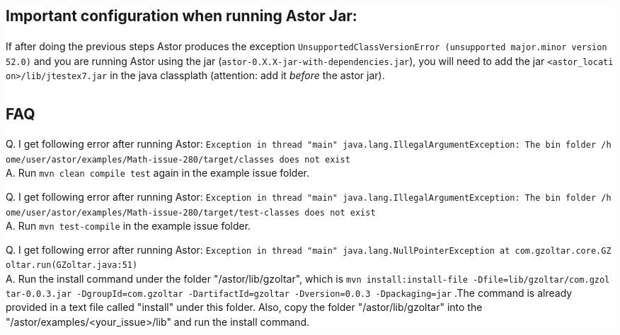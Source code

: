 ## Important configuration when running Astor Jar:


If after doing the previous steps Astor produces the exception  `UnsupportedClassVersionError (unsupported major.minor version 52.0)` and you are running Astor using the jar (`astor-0.X.X-jar-with-dependencies.jar`), 
you will need to add  the jar `<astor_location>/lib/jtestex7.jar` in the java classplath (attention: add it *before* the astor jar).

## FAQ

Q. I get following error after running Astor: `Exception in thread "main" java.lang.IllegalArgumentException: The bin folder /home/user/astor/examples/Math-issue-280/target/classes does not exist`   
A. Run `mvn clean compile test` again in the example issue folder.  

Q. I get following error after running Astor: `Exception in thread "main" java.lang.IllegalArgumentException: The bin folder /home/user/astor/examples/Math-issue-280/target/test-classes does not exist`  
A. Run `mvn test-compile` in the example issue folder.

Q. I get following error after running Astor: `Exception in thread "main" java.lang.NullPointerException at com.gzoltar.core.GZoltar.run(GZoltar.java:51)`  
A. Run the install command under the folder "/astor/lib/gzoltar", which is `mvn install:install-file -Dfile=lib/gzoltar/com.gzoltar-0.0.3.jar -DgroupId=com.gzoltar -DartifactId=gzoltar -Dversion=0.0.3 -Dpackaging=jar` .The command is already provided in a text file called "install" under this folder. Also, copy the folder "/astor/lib/gzoltar" into the "/astor/examples/<your_issue>/lib" and run the install command.





 


